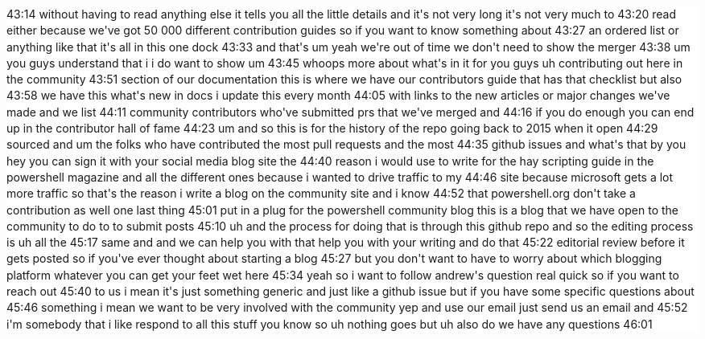 43:14
without having to read anything else it tells you all the little details and it's not very long it's not very much to
43:20
read either because we've got 50 000 different contribution guides so if you want to know something about
43:27
an ordered list or anything like that it's all in this one dock
43:33
and that's um yeah we're out of time we don't need to show the merger
43:38
um you guys understand that i i do want to show um
43:45
whoops more about what's in it for you guys uh contributing out here in the community
43:51
section of our documentation this is where we have our contributors guide that has that checklist but also
43:58
we have this what's new in docs i update this every month
44:05
with links to the new articles or major changes we've made and we list
44:11
community contributors who've submitted prs that we've merged and
44:16
if you do enough you can end up in the contributor hall of fame
44:23
um and so this is for the history of the repo going back to 2015 when it open
44:29
sourced and um the folks who have contributed the most pull requests and the most
44:35
github issues and what's that by you hey you can sign it with your social media blog site the
44:40
reason i would use to write for the hay scripting guide in the powershell magazine and all the different ones because i wanted to drive traffic to my
44:46
site because microsoft gets a lot more traffic so that's the reason i write a blog on the community site and i know
44:52
that powershell.org don't take a contribution as well one last thing
45:01
put in a plug for the powershell community blog this is a blog that we have open to the community to do to to submit posts
45:10
uh and the process for doing that is through this github repo and so the editing process is uh all the
45:17
same and and we can help you with that help you with your writing and do that
45:22
editorial review before it gets posted so if you've ever thought about starting a blog
45:27
but you don't want to have to worry about which blogging platform whatever you can get your feet wet here
45:34
yeah so i want to follow andrew's question real quick so if you want to reach out
45:40
to us i mean it's just something generic and just like a github issue but if you have some specific questions about
45:46
something i mean we want to be very involved with the community yep and use our email just send us an email and
45:52
i'm somebody that i like respond to all this stuff you know so uh nothing goes but uh also do we have any questions
46:01